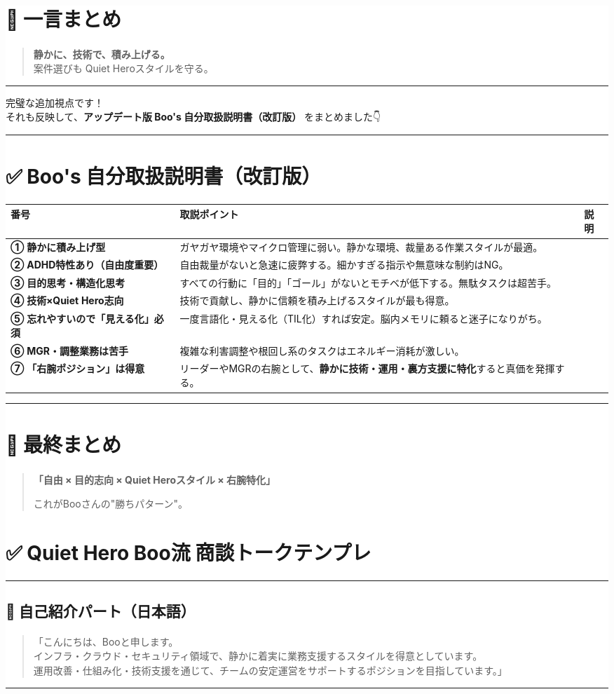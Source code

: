 
# 🎯 一言まとめ

> **静かに、技術で、積み上げる。**  
> 案件選びも Quiet Heroスタイルを守る。

---


完璧な追加視点です！  
それも反映して、**アップデート版 Boo's 自分取扱説明書（改訂版）** をまとめました👇

---

# ✅ Boo's 自分取扱説明書（改訂版）

| 番号 | 取説ポイント | 説明 |
|:---|:---|:---|
| **① 静かに積み上げ型** | ガヤガヤ環境やマイクロ管理に弱い。静かな環境、裁量ある作業スタイルが最適。 |
| **② ADHD特性あり（自由度重要）** | 自由裁量がないと急速に疲弊する。細かすぎる指示や無意味な制約はNG。 |
| **③ 目的思考・構造化思考** | すべての行動に「目的」「ゴール」がないとモチベが低下する。無駄タスクは超苦手。 |
| **④ 技術×Quiet Hero志向** | 技術で貢献し、静かに信頼を積み上げるスタイルが最も得意。 |
| **⑤ 忘れやすいので「見える化」必須** | 一度言語化・見える化（TIL化）すれば安定。脳内メモリに頼ると迷子になりがち。 |
| **⑥ MGR・調整業務は苦手** | 複雑な利害調整や根回し系のタスクはエネルギー消耗が激しい。 |
| **⑦ 「右腕ポジション」は得意** | リーダーやMGRの右腕として、**静かに技術・運用・裏方支援に特化**すると真価を発揮する。 |

---

# 🎯 最終まとめ

> **「自由 × 目的志向 × Quiet Heroスタイル × 右腕特化」**  
>  
> これがBooさんの"勝ちパターン"。


# ✅ Quiet Hero Boo流 商談トークテンプレ

---

## 💬 自己紹介パート（日本語）

> 「こんにちは、Booと申します。  
> インフラ・クラウド・セキュリティ領域で、静かに着実に業務支援するスタイルを得意としています。  
> 運用改善・仕組み化・技術支援を通じて、チームの安定運営をサポートするポジションを目指しています。」

---
